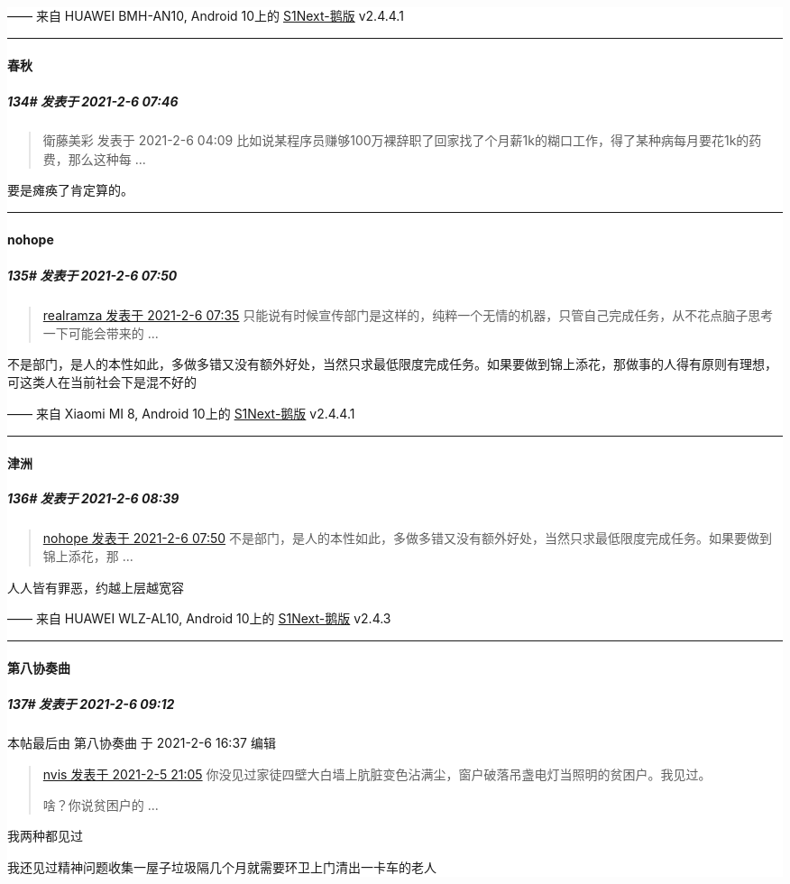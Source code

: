 —— 来自 HUAWEI BMH-AN10, Android 10上的 [S1Next-鹅版](https://github.com/ykrank/S1-Next/releases) v2.4.4.1


-----

####  春秋  
##### 134#       发表于 2021-2-6 07:46


<blockquote>衛藤美彩 发表于 2021-2-6 04:09
比如说某程序员赚够100万裸辞职了回家找了个月薪1k的糊口工作，得了某种病每月要花1k的药费，那么这种每 ...</blockquote>
要是瘫痪了肯定算的。


-----

####  nohope  
##### 135#       发表于 2021-2-6 07:50


<blockquote><a href="httphttps://bbs.saraba1st.com/2b/forum.php?mod=redirect&amp;goto=findpost&amp;pid=50253404&amp;ptid=1986431" target="_blank">realramza 发表于 2021-2-6 07:35</a>
只能说有时候宣传部门是这样的，纯粹一个无情的机器，只管自己完成任务，从不花点脑子思考一下可能会带来的 ...</blockquote>
不是部门，是人的本性如此，多做多错又没有额外好处，当然只求最低限度完成任务。如果要做到锦上添花，那做事的人得有原则有理想，可这类人在当前社会下是混不好的

—— 来自 Xiaomi MI 8, Android 10上的 [S1Next-鹅版](https://github.com/ykrank/S1-Next/releases) v2.4.4.1


-----

####  津洲  
##### 136#       发表于 2021-2-6 08:39


<blockquote><a href="httphttps://bbs.saraba1st.com/2b/forum.php?mod=redirect&amp;goto=findpost&amp;pid=50253427&amp;ptid=1986431" target="_blank">nohope 发表于 2021-2-6 07:50</a>
不是部门，是人的本性如此，多做多错又没有额外好处，当然只求最低限度完成任务。如果要做到锦上添花，那 ...</blockquote>
人人皆有罪恶，约越上层越宽容

—— 来自 HUAWEI WLZ-AL10, Android 10上的 [S1Next-鹅版](https://github.com/ykrank/S1-Next/releases) v2.4.3


-----

####  第八协奏曲  
##### 137#       发表于 2021-2-6 09:12


 本帖最后由 第八协奏曲 于 2021-2-6 16:37 编辑 
<blockquote><a href="httphttps://bbs.saraba1st.com/2b/forum.php?mod=redirect&amp;goto=findpost&amp;pid=50250898&amp;ptid=1986431" target="_blank">nvis 发表于 2021-2-5 21:05</a>
你没见过家徒四壁大白墙上肮脏变色沾满尘，窗户破落吊盏电灯当照明的贫困户。我见过。

啥？你说贫困户的 ...</blockquote>
我两种都见过

我还见过精神问题收集一屋子垃圾隔几个月就需要环卫上门清出一卡车的老人
